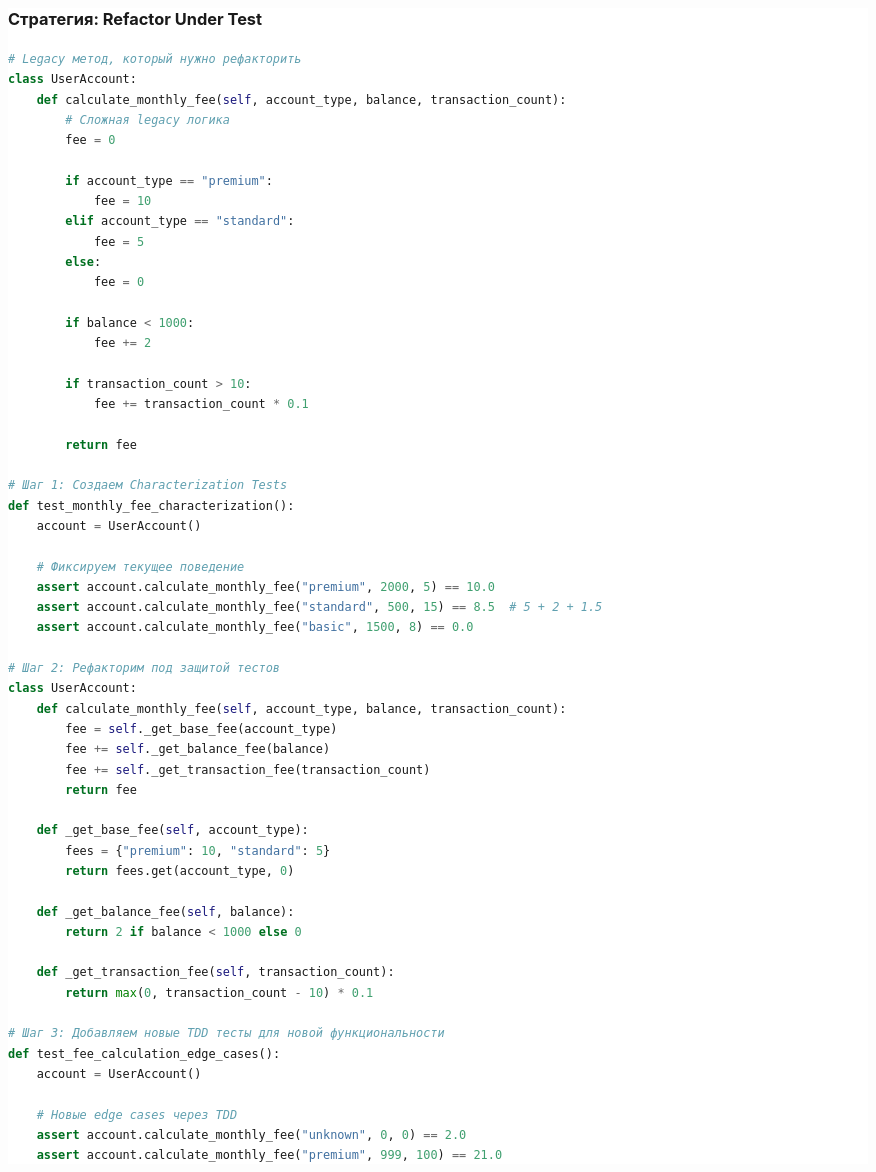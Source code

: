 ### Стратегия: Refactor Under Test

```python
# Legacy метод, который нужно рефакторить
class UserAccount:
    def calculate_monthly_fee(self, account_type, balance, transaction_count):
        # Сложная legacy логика
        fee = 0
        
        if account_type == "premium":
            fee = 10
        elif account_type == "standard":
            fee = 5
        else:
            fee = 0
        
        if balance < 1000:
            fee += 2
        
        if transaction_count > 10:
            fee += transaction_count * 0.1
        
        return fee

# Шаг 1: Создаем Characterization Tests
def test_monthly_fee_characterization():
    account = UserAccount()
    
    # Фиксируем текущее поведение
    assert account.calculate_monthly_fee("premium", 2000, 5) == 10.0
    assert account.calculate_monthly_fee("standard", 500, 15) == 8.5  # 5 + 2 + 1.5
    assert account.calculate_monthly_fee("basic", 1500, 8) == 0.0

# Шаг 2: Рефакторим под защитой тестов
class UserAccount:
    def calculate_monthly_fee(self, account_type, balance, transaction_count):
        fee = self._get_base_fee(account_type)
        fee += self._get_balance_fee(balance)
        fee += self._get_transaction_fee(transaction_count)
        return fee
    
    def _get_base_fee(self, account_type):
        fees = {"premium": 10, "standard": 5}
        return fees.get(account_type, 0)
    
    def _get_balance_fee(self, balance):
        return 2 if balance < 1000 else 0
    
    def _get_transaction_fee(self, transaction_count):
        return max(0, transaction_count - 10) * 0.1

# Шаг 3: Добавляем новые TDD тесты для новой функциональности
def test_fee_calculation_edge_cases():
    account = UserAccount()
    
    # Новые edge cases через TDD
    assert account.calculate_monthly_fee("unknown", 0, 0) == 2.0
    assert account.calculate_monthly_fee("premium", 999, 100) == 21.0
```
